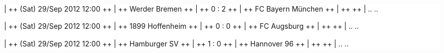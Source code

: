 | ++
(Sat) 29/Sep 2012 12:00  ++
| ++
Werder Bremen  ++
| ++
0 : 2  ++
| ++
FC Bayern München   ++
| ++
   ++
|
.. 
..

| ++
(Sat) 29/Sep 2012 12:00  ++
| ++
1899 Hoffenheim  ++
| ++
0 : 0  ++
| ++
FC Augsburg   ++
| ++
   ++
|
.. 
..

| ++
(Sat) 29/Sep 2012 12:00  ++
| ++
Hamburger SV  ++
| ++
1 : 0  ++
| ++
Hannover 96   ++
| ++
   ++
|
.. 
..
